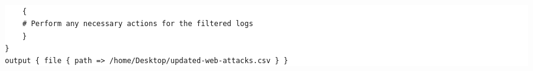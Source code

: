 ```
	{ 
	# Perform any necessary actions for the filtered logs 
	} 
} 
output { file { path => /home/Desktop/updated-web-attacks.csv } }
```
